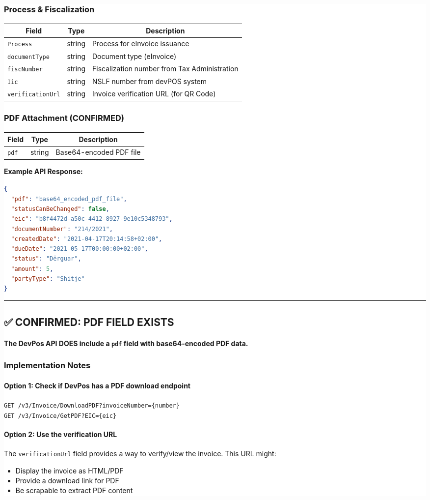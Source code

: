 ### Process & Fiscalization

| Field | Type | Description |
|-------|------|-------------|
| `Process` | string | Process for eInvoice issuance |
| `documentType` | string | Document type (eInvoice) |
| `fiscNumber` | string | Fiscalization number from Tax Administration |
| `Iic` | string | NSLF number from devPOS system |
| `verificationUrl` | string | Invoice verification URL (for QR Code) |

### PDF Attachment (CONFIRMED)

| Field | Type | Description |
|-------|------|-------------|
| `pdf` | string | Base64-encoded PDF file |

**Example API Response:**
```json
{
  "pdf": "base64_encoded_pdf_file",
  "statusCanBeChanged": false,
  "eic": "b8f4472d-a50c-4412-8927-9e10c5348793",
  "documentNumber": "214/2021",
  "createdDate": "2021-04-17T20:14:58+02:00",
  "dueDate": "2021-05-17T00:00:00+02:00",
  "status": "Dërguar",
  "amount": 5,
  "partyType": "Shitje"
}
```

---

## ✅ CONFIRMED: PDF FIELD EXISTS

**The DevPos API DOES include a `pdf` field with base64-encoded PDF data.**

### Implementation Notes

#### Option 1: Check if DevPos has a PDF download endpoint
```
GET /v3/Invoice/DownloadPDF?invoiceNumber={number}
GET /v3/Invoice/GetPDF?EIC={eic}
```

#### Option 2: Use the verification URL
The `verificationUrl` field provides a way to verify/view the invoice. This URL might:
- Display the invoice as HTML/PDF
- Provide a download link for PDF
- Be scrapable to extract PDF content
